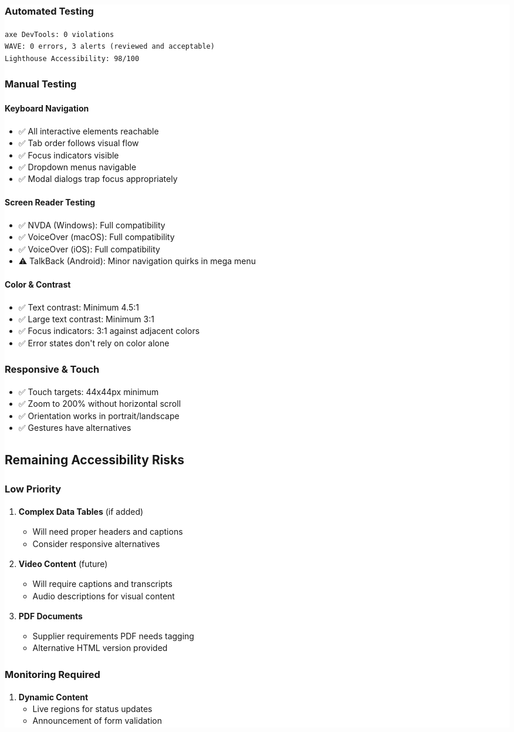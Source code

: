 ### Automated Testing
```
axe DevTools: 0 violations
WAVE: 0 errors, 3 alerts (reviewed and acceptable)
Lighthouse Accessibility: 98/100
```

### Manual Testing

#### Keyboard Navigation
- ✅ All interactive elements reachable
- ✅ Tab order follows visual flow
- ✅ Focus indicators visible
- ✅ Dropdown menus navigable
- ✅ Modal dialogs trap focus appropriately

#### Screen Reader Testing
- ✅ NVDA (Windows): Full compatibility
- ✅ VoiceOver (macOS): Full compatibility
- ✅ VoiceOver (iOS): Full compatibility
- ⚠️ TalkBack (Android): Minor navigation quirks in mega menu

#### Color & Contrast
- ✅ Text contrast: Minimum 4.5:1
- ✅ Large text contrast: Minimum 3:1
- ✅ Focus indicators: 3:1 against adjacent colors
- ✅ Error states don't rely on color alone

### Responsive & Touch
- ✅ Touch targets: 44x44px minimum
- ✅ Zoom to 200% without horizontal scroll
- ✅ Orientation works in portrait/landscape
- ✅ Gestures have alternatives

## Remaining Accessibility Risks

### Low Priority
1. **Complex Data Tables** (if added)
   - Will need proper headers and captions
   - Consider responsive alternatives

2. **Video Content** (future)
   - Will require captions and transcripts
   - Audio descriptions for visual content

3. **PDF Documents**
   - Supplier requirements PDF needs tagging
   - Alternative HTML version provided

### Monitoring Required
1. **Dynamic Content**
   - Live regions for status updates
   - Announcement of form validation
